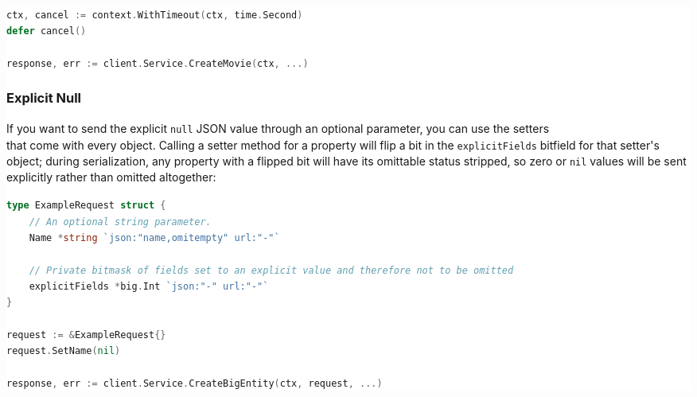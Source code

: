 ```go
ctx, cancel := context.WithTimeout(ctx, time.Second)
defer cancel()

response, err := client.Service.CreateMovie(ctx, ...)
```

### Explicit Null

If you want to send the explicit `null` JSON value through an optional parameter, you can use the setters\
that come with every object. Calling a setter method for a property will flip a bit in the `explicitFields`
bitfield for that setter's object; during serialization, any property with a flipped bit will have its
omittable status stripped, so zero or `nil` values will be sent explicitly rather than omitted altogether:

```go
type ExampleRequest struct {
    // An optional string parameter.
    Name *string `json:"name,omitempty" url:"-"`

    // Private bitmask of fields set to an explicit value and therefore not to be omitted
    explicitFields *big.Int `json:"-" url:"-"`
}

request := &ExampleRequest{}
request.SetName(nil)

response, err := client.Service.CreateBigEntity(ctx, request, ...)
```
